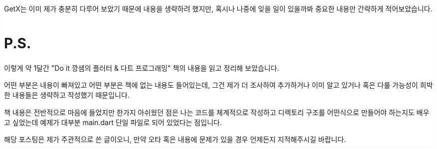 GetX는 이미 제가 충분히 다루어 보았기 때문에 내용을 생략하려 했지만, 혹시나 나중에 잊을 일이 있을까봐 중요한 내용만 간략하게 적어보았습니다. 

# P.S.
이렇게 약 1달간 "Do it 깡샘의 플러터 & 다트 프로그래밍" 책의 내용을 읽고 정리해 보았습니다.

어떤 부분은 내용이 빠져있고 어떤 부분은 책에 없는 내용도 들어있는데, 그건 제가 더 조사하여 추가하거나 이미 알고 있거나 혹은 다룰 가능성이 희박한 내용들은 생략하고 작성했기 때문입니다.

책 내용은 전반적으로 마음에 들었지만 한가지 아쉬웠던 점은 나는 코드를 체계적으로 작성하고 디렉토리 구조를 어떤식으로 만들어야 하는지도 배우고 싶었는데 예제가 대부분 main.dart 단일 파일로 되어 있었다는 점입니다.

해당 포스팅은 제가 주관적으로 쓴 글이오니, 만약 오타 혹은 내용에 문제가 있을 경우 언제든지 지적해주시길 바랍니다. 